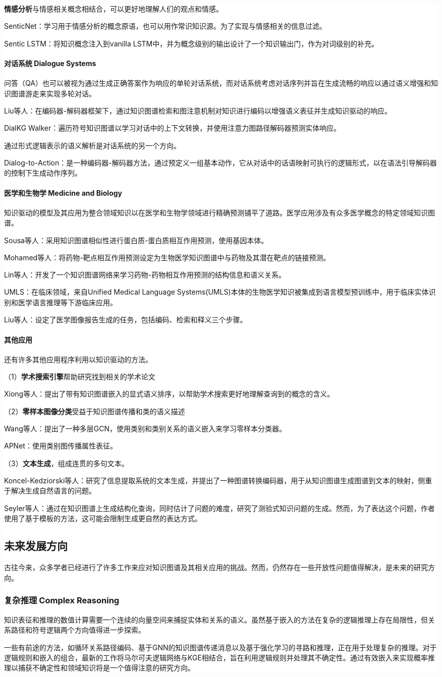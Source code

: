 **情感分析**与情感相关概念相结合，可以更好地理解人们的观点和情感。

SenticNet：学习用于情感分析的概念原语，也可以用作常识知识源。为了实现与情感相关的信息过滤。

Sentic LSTM：将知识概念注入到vanilla LSTM中，并为概念级别的输出设计了一个知识输出门，作为对词级别的补充。

#### 对话系统 Dialogue Systems

问答（QA）也可以被视为通过生成正确答案作为响应的单轮对话系统，而对话系统考虑对话序列并旨在生成流畅的响应以通过语义增强和知识图谱游走来实现多轮对话。

Liu等人：在编码器-解码器框架下，通过知识图谱检索和图注意机制对知识进行编码以增强语义表征并生成知识驱动的响应。

DialKG Walker：遍历符号知识图谱以学习对话中的上下文转换，并使用注意力图路径解码器预测实体响应。

通过形式逻辑表示的语义解析是对话系统的另一个方向。

Dialog-to-Action：是一种编码器-解码器方法，通过预定义一组基本动作，它从对话中的话语映射可执行的逻辑形式，以在语法引导解码器的控制下生成动作序列。

#### 医学和生物学 Medicine and Biology

知识驱动的模型及其应用为整合领域知识以在医学和生物学领域进行精确预测铺平了道路。医学应用涉及有众多医学概念的特定领域知识图谱。

Sousa等人：采用知识图谱相似性进行蛋白质-蛋白质相互作用预测，使用基因本体。

Mohamed等人：将药物-靶点相互作用预测设定为生物医学知识图谱中与药物及其潜在靶点的链接预测。

Lin等人：开发了一个知识图谱网络来学习药物-药物相互作用预测的结构信息和语义关系。

UMLS：在临床领域，来自Unified Medical Language Systems(UMLS)本体的生物医学知识被集成到语言模型预训练中，用于临床实体识别和医学语言推理等下游临床应用。

Liu等人：设定了医学图像报告生成的任务，包括编码、检索和释义三个步骤。

#### 其他应用

还有许多其他应用程序利用以知识驱动的方法。

（1）**学术搜索引擎**帮助研究找到相关的学术论文

Xiong等人：提出了带有知识图谱嵌入的显式语义排序，以帮助学术搜索更好地理解查询到的概念的含义。

（2）**零样本图像分类**受益于知识图谱传播和类的语义描述

Wang等人：提出了一种多层GCN，使用类别和类别关系的语义嵌入来学习零样本分类器。

APNet：使用类别图传播属性表征。

（3）**文本生成**，组成连贯的多句文本。

Koncel-Kedziorski等人：研究了信息提取系统的文本生成，并提出了一种图谱转换编码器，用于从知识图谱生成图谱到文本的映射，侧重于解决生成自然语言的问题。

Seyler等人：通过在知识图谱上生成结构化查询，同时估计了问题的难度，研究了测验式知识问题的生成。然而，为了表达这个问题，作者使用了基于模板的方法，这可能会限制生成更自然的表达方式。

## 未来发展方向

古往今来，众多学者已经进行了许多工作来应对知识图谱及其相关应用的挑战。然而，仍然存在一些开放性问题值得解决，是未来的研究方向。

### 复杂推理 Complex Reasoning

知识表征和推理的数值计算需要一个连续的向量空间来捕捉实体和关系的语义。虽然基于嵌入的方法在复杂的逻辑推理上存在局限性，但关系路径和符号逻辑两个方向值得进一步探索。

一些有前途的方法，如循环关系路径编码、基于GNN的知识图谱传递消息以及基于强化学习的寻路和推理，正在用于处理复杂的推理。对于逻辑规则和嵌入的组合，最新的工作将马尔可夫逻辑网络与KGE相结合，旨在利用逻辑规则并处理其不确定性。通过有效嵌入来实现概率推理以捕获不确定性和领域知识将是一个值得注意的研究方向。
